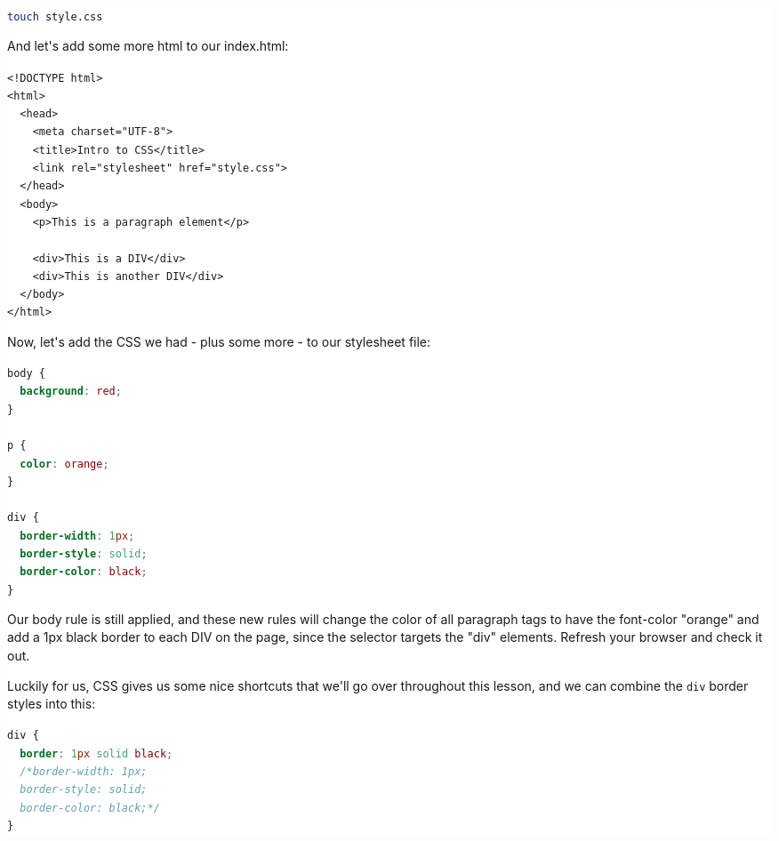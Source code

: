 ```bash
touch style.css
```

And let's add some more html to our index.html:

```markup
<!DOCTYPE html>
<html>
  <head>
    <meta charset="UTF-8">
    <title>Intro to CSS</title>
    <link rel="stylesheet" href="style.css">
  </head>
  <body>
    <p>This is a paragraph element</p>

    <div>This is a DIV</div>
    <div>This is another DIV</div>
  </body>
</html>
```

Now, let's add the CSS we had - plus some more - to our stylesheet file:

```css
body {
  background: red;
}

p {
  color: orange;
}

div {
  border-width: 1px;
  border-style: solid;
  border-color: black;
}
```

Our body rule is still applied, and these new rules will change the color of all paragraph tags to have the font-color "orange" and add a 1px black border to each DIV on the page, since the selector targets the "div" elements. Refresh your browser and check it out.

Luckily for us, CSS gives us some nice shortcuts that we'll go over throughout this lesson, and we can combine the `div` border styles into this:

```css
div {
  border: 1px solid black;
  /*border-width: 1px;
  border-style: solid;
  border-color: black;*/
}
```
